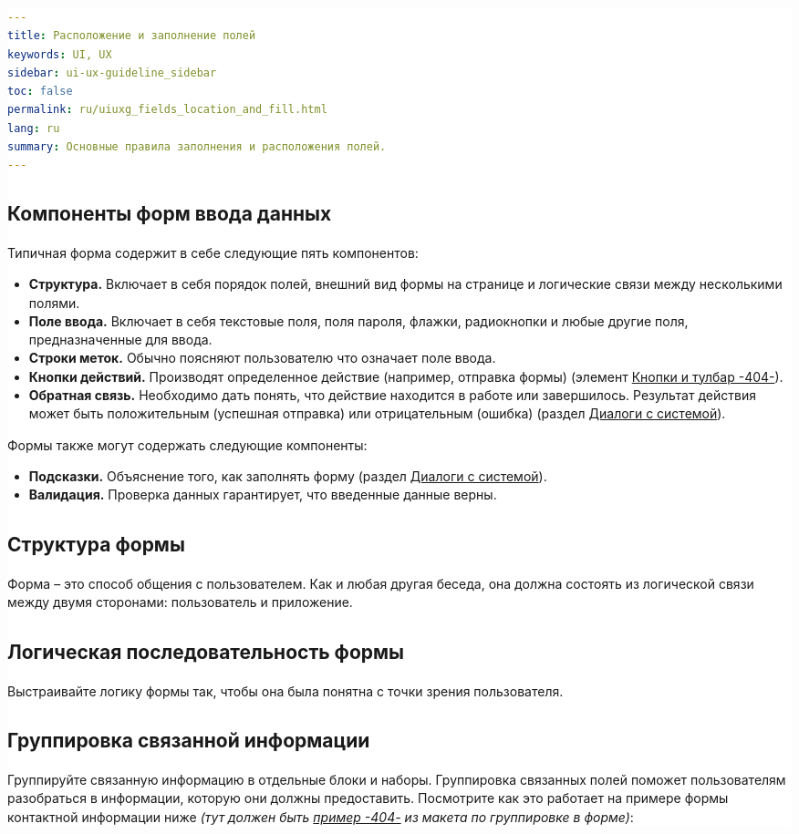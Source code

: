 ```yaml
---
title: Расположение и заполнение полей
keywords: UI, UX
sidebar: ui-ux-guideline_sidebar
toc: false
permalink: ru/uiuxg_fields_location_and_fill.html
lang: ru
summary: Основные правила заполнения и расположения полей.
---
```


## Компоненты форм ввода данных

Типичная форма содержит в себе следующие пять компонентов:

* **Структура.** Включает в себя порядок полей, внешний вид формы на странице и логические связи между несколькими полями.
* **Поле ввода.** Включает в себя текстовые поля, поля пароля, флажки, радиокнопки и любые другие поля, предназначенные для ввода.
* **Строки меток.** Обычно поясняют пользователю что означает поле ввода.
* **Кнопки действий.** Производят определенное действие (например, отправка формы) (элемент [Кнопки и тулбар -404-](link_here)).
* **Обратная связь.** Необходимо дать понять, что действие находится в работе или завершилось. Результат действия может быть положительным (успешная отправка) или отрицательным (ошибка) (раздел [Диалоги с системой](uiuxg_dialog_with_a_system.ru.md)).

Формы также могут содержать следующие компоненты:

* **Подсказки.** Объяснение того, как заполнять форму (раздел [Диалоги с системой](uiuxg_dialog_with_a_system.ru.md)).
* **Валидация.** Проверка данных гарантирует, что введенные данные верны.

## Структура формы

Форма – это способ общения с пользователем. Как и любая другая беседа, она должна состоять из логической связи между двумя сторонами: пользователь и приложение.

## Логическая последовательность формы

Выстраивайте логику формы так, чтобы она была понятна с точки зрения пользователя.

## Группировка связанной информации

Группируйте связанную информацию в отдельные блоки и наборы. Группировка связанных полей поможет пользователям разобраться в информации, которую они должны предоставить. Посмотрите как это работает на примере формы контактной информации ниже *(тут должен быть [пример -404-](link_here) из макета по группировке в форме)*:
